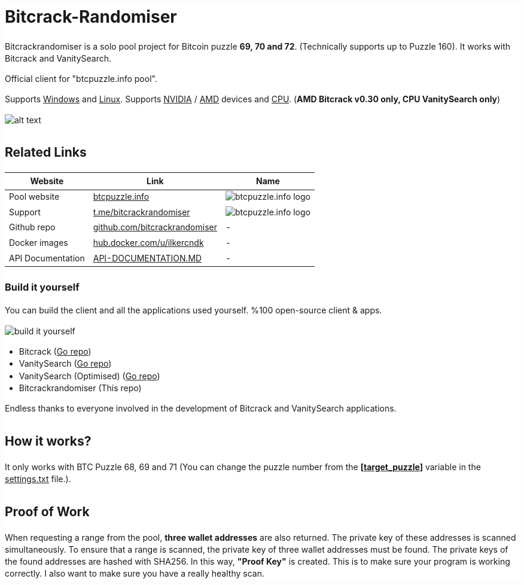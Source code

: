 # Bitcrack-Randomiser

Bitcrackrandomiser is a solo pool project for Bitcoin puzzle **69, 70 and 72**. (Technically supports up to Puzzle 160). It works with Bitcrack and VanitySearch.

Official client for "btcpuzzle.info pool".

Supports <ins>Windows</ins> and <ins>Linux</ins>. Supports <ins>NVIDIA</ins> / <ins>AMD</ins> devices and <ins>CPU</ins>. (**AMD Bitcrack v0.30 only, CPU VanitySearch only**)

![alt text](https://i.ibb.co/sC3KDxB/app.png)

## Related Links

Website | Link | Name
--- | --- | ---
Pool website | [btcpuzzle.info](https://btcpuzzle.info/) | ![btcpuzzle.info logo](https://i.ibb.co/XLWWn8G/btcpuzzle-info-120.png)
Support | [t.me/bitcrackrandomiser](https://t.me/bitcrackrandomiser) | ![btcpuzzle.info logo](https://i.ibb.co/XLWWn8G/btcpuzzle-info-120.png)
Github repo | [github.com/bitcrackrandomiser](https://github.com/ilkerccom/bitcrackrandomiser) | -
Docker images | [hub.docker.com/u/ilkercndk](https://hub.docker.com/r/ilkercndk/bitcrackrandomiser) | -
API Documentation | [API-DOCUMENTATION.MD](https://github.com/ilkerccom/bitcrackrandomiser/blob/main/API-DOCUMENTATION.MD) | -

### Build it yourself

You can build the client and all the applications used yourself. %100 open-source client & apps.

![build it yourself](https://i.ibb.co/7Gv3ZRk/b350.png)

- Bitcrack ([Go repo](https://github.com/brichard19/BitCrack))
- VanitySearch ([Go repo](https://github.com/ilkerccom/VanitySearch))
- VanitySearch (Optimised) ([Go repo](https://github.com/ilkerccom/VanitySearch-V2))
- Bitcrackrandomiser (This repo)

Endless thanks to everyone involved in the development of Bitcrack and VanitySearch applications.


## How it works?

It only works with BTC Puzzle 68, 69 and 71 (You can change the puzzle number from the **[<ins>target_puzzle</ins>]** variable in the <ins>[settings.txt](./BitcrackRandomiser/settings.example.txt)</ins> file.).

## Proof of Work

When requesting a range from the pool, **three wallet addresses** are also returned. The private key of these addresses is scanned simultaneously. To ensure that a range is scanned, the private key of three wallet addresses must be found. The private keys of the found addresses are hashed with SHA256. In this way, **"Proof Key"** is created. This is to make sure your program is working correctly. I also want to make sure you have a really healthy scan.
